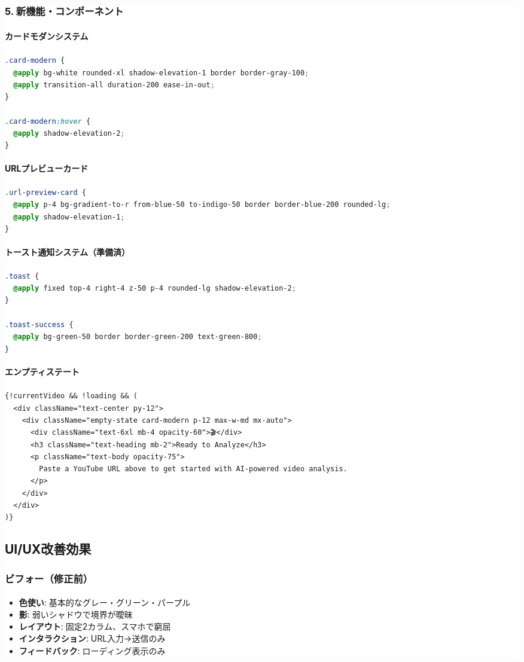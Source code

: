 ### 5. 新機能・コンポーネント

#### カードモダンシステム
```css
.card-modern {
  @apply bg-white rounded-xl shadow-elevation-1 border border-gray-100;
  @apply transition-all duration-200 ease-in-out;
}

.card-modern:hover {
  @apply shadow-elevation-2;
}
```

#### URLプレビューカード
```css
.url-preview-card {
  @apply p-4 bg-gradient-to-r from-blue-50 to-indigo-50 border border-blue-200 rounded-lg;
  @apply shadow-elevation-1;
}
```

#### トースト通知システム（準備済）
```css
.toast {
  @apply fixed top-4 right-4 z-50 p-4 rounded-lg shadow-elevation-2;
}

.toast-success {
  @apply bg-green-50 border border-green-200 text-green-800;
}
```

#### エンプティステート
```tsx
{!currentVideo && !loading && (
  <div className="text-center py-12">
    <div className="empty-state card-modern p-12 max-w-md mx-auto">
      <div className="text-6xl mb-4 opacity-60">🎬</div>
      <h3 className="text-heading mb-2">Ready to Analyze</h3>
      <p className="text-body opacity-75">
        Paste a YouTube URL above to get started with AI-powered video analysis.
      </p>
    </div>
  </div>
)}
```

## UI/UX改善効果

### ビフォー（修正前）
- **色使い**: 基本的なグレー・グリーン・パープル
- **影**: 弱いシャドウで境界が曖昧
- **レイアウト**: 固定2カラム、スマホで窮屈
- **インタラクション**: URL入力→送信のみ
- **フィードバック**: ローディング表示のみ
